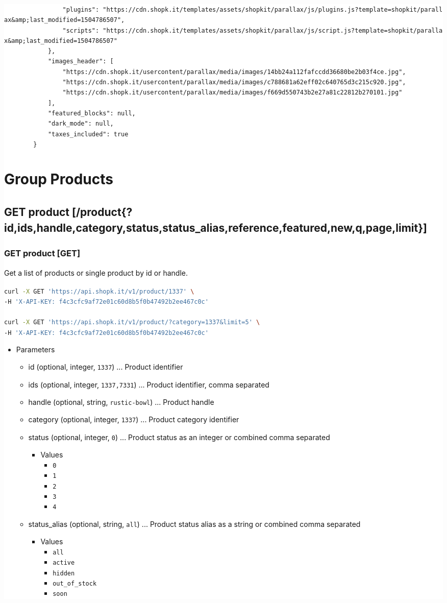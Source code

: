                     "plugins": "https://cdn.shopk.it/templates/assets/shopkit/parallax/js/plugins.js?template=shopkit/parallax&amp;last_modified=1504786507",
                    "scripts": "https://cdn.shopk.it/templates/assets/shopkit/parallax/js/script.js?template=shopkit/parallax&amp;last_modified=1504786507"
                },
                "images_header": [
                    "https://cdn.shopk.it/usercontent/parallax/media/images/14bb24a112fafccdd36680be2b03f4ce.jpg",
                    "https://cdn.shopk.it/usercontent/parallax/media/images/c788681a62eff02c640765d3c215c920.jpg",
                    "https://cdn.shopk.it/usercontent/parallax/media/images/f669d550743b2e27a81c22812b270101.jpg"
                ],
                "featured_blocks": null,
                "dark_mode": null,
                "taxes_included": true
            }


# Group Products

## GET product [/product{?id,ids,handle,category,status,status_alias,reference,featured,new,q,page,limit}]

### GET product [GET]
Get a list of products or single product by id or handle.

```bash
curl -X GET 'https://api.shopk.it/v1/product/1337' \
-H 'X-API-KEY: f4c3cfc9af72e01c60d8b5f0b47492b2ee467c0c'

curl -X GET 'https://api.shopk.it/v1/product/?category=1337&limit=5' \
-H 'X-API-KEY: f4c3cfc9af72e01c60d8b5f0b47492b2ee467c0c'
```

+ Parameters

    + id (optional, integer, `1337`) ... Product identifier
    + ids (optional, integer, `1337,7331`) ... Product identifier, comma separated
    + handle (optional, string, `rustic-bowl`) ... Product handle
    + category (optional, integer, `1337`) ... Product category identifier
    + status (optional, integer, `0`) ... Product status as an integer or combined comma separated
        + Values
            + `0`
            + `1`
            + `2`
            + `3`
            + `4`

    + status_alias (optional, string, `all`) ... Product status alias as a string or combined comma separated
        + Values
            + `all`
            + `active`
            + `hidden`
            + `out_of_stock`
            + `soon`

